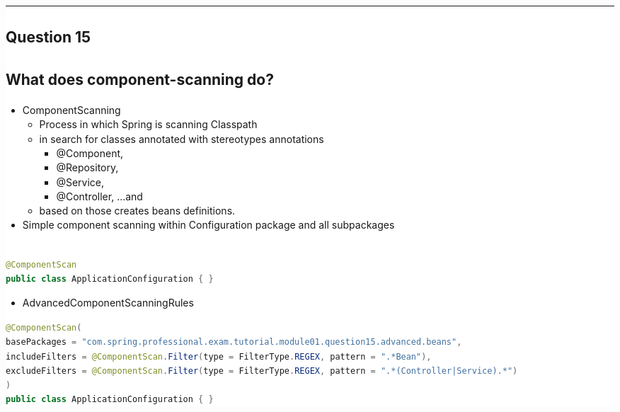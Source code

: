 -------

## **Question 15**
## **What does component-scanning do?**
- ComponentScanning
  - Process in which Spring is scanning Classpath
  - in search for classes annotated with stereotypes annotations 
    - @Component, 
    - @Repository, 
    - @Service, 
    - @Controller, ...and 
  - based on those creates beans definitions.
- Simple component scanning within Configuration package and all subpackages
```java

@ComponentScan
public class ApplicationConfiguration { }
```
- AdvancedComponentScanningRules
```java
@ComponentScan(
basePackages = "com.spring.professional.exam.tutorial.module01.question15.advanced.beans", 
includeFilters = @ComponentScan.Filter(type = FilterType.REGEX, pattern = ".*Bean"),
excludeFilters = @ComponentScan.Filter(type = FilterType.REGEX, pattern = ".*(Controller|Service).*")
)
public class ApplicationConfiguration { }
```
